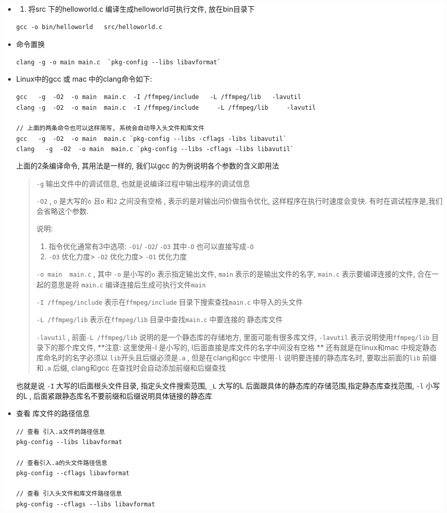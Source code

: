 - 1. 将src 下的helloworld.c 编译生成helloworld可执行文件, 放在bin目录下

  ```
  gcc -o bin/helloworld   src/helloworld.c
  ```

- 命令置换

  ```
  clang -g -o main main.c  `pkg-config --libs libavformat`
  ```

- Linux中的gcc 或 mac 中的clang命令如下: 

  ```
  gcc   -g  -O2  -o main  main.c  -I /ffmpeg/include   -L /ffmpeg/lib 	-lavutil
  clang -g  -O2  -o main  main.c  -I /ffmpeg/include 	 -L /ffmpeg/lib 	-lavutil
  
  // 上面的两条命令也可以这样简写, 系统会自动导入头文件和库文件
  gcc   -g  -O2  -o main  main.c `pkg-config --libs -cflags -libs libavutil`
  clang   -g  -O2  -o main  main.c `pkg-config --libs -cflags -libs libavutil`
  ```

  上面的2条编译命令, 其用法是一样的, 我们以gcc 的为例说明各个参数的含义即用法

  >
  >
  >`-g`  输出文件中的调试信息, 也就是说编译过程中输出程序的调试信息
  >
  >`-O2` , `o` 是大写的`o` 且`o` 和`2` 之间没有空格 , 表示的是对输出问价做指令优化, 这样程序在执行时速度会变快.  有时在调试程序是,我们会省略这个参数. 
  >
  >说明: 
  >
  >1. 指令优化通常有3中选项: `-O1`/ `-O2`/ `-O3`  其中`-O` 也可以直接写成`-O`
  >2. `-O3` 优化力度> `-O2` 优化力度> `-O1` 优化力度
  >
  >`-o main  main.c` , 其中 `-o` 是小写的`o` 表示指定输出文件, `main` 表示的是输出文件的名字, `main.c` 表示要编译连接的文件, 合在一起的意思是将 `main.c` 编译连接后生成可执行文件`main`
  >
  >`-I /ffmpeg/include` 表示在`ffmpeg/include` 目录下搜索查找`main.c` 中导入的头文件
  >
  >`-L /ffmpeg/lib` 表示在`ffmpeg/lib` 目录中查找`main.c` 中要连接的 静态库文件
  >
  >`-lavutil`  , 前面`-L /ffmpeg/lib`  说明的是一个静态库的存储地方, 里面可能有很多库文件, `-lavutil`  表示说明使用`ffmpeg/lib` 目录下的那个库文件, **注意: 这里使用-l 是小写的, l后面直接是库文件的名字中间没有空格 **  还有就是在linux和mac 中规定静态库命名时的名字必须以 `lib`开头且后缀必须是`.a` , 但是在clang和gcc 中使用`-l` 说明要连接的静态库名时, 要取出前面的`lib` 前缀和`.a` 后缀,  clang和gcc 在查找时会自动添加前缀和后缀查找

  也就是说 `-I` 大写的I后面根头文件目录, 指定头文件搜索范围, `_L` 大写的L 后面跟具体的静态库的存储范围,指定静态库查找范围, `-l` 小写的L , 后面紧跟静态库名不要前缀和后缀说明具体链接的静态库

- 查看 库文件的路径信息

  ```
  // 查看 引入.a文件的路径信息
  pkg-config --libs libavformat
  
  // 查看引入.a的头文件路径信息
  pkg-config --cflags libavformat
  
  // 查看 引入头文件和库文件路径信息
  pkg-config --cflags --libs libavformat
  ```

